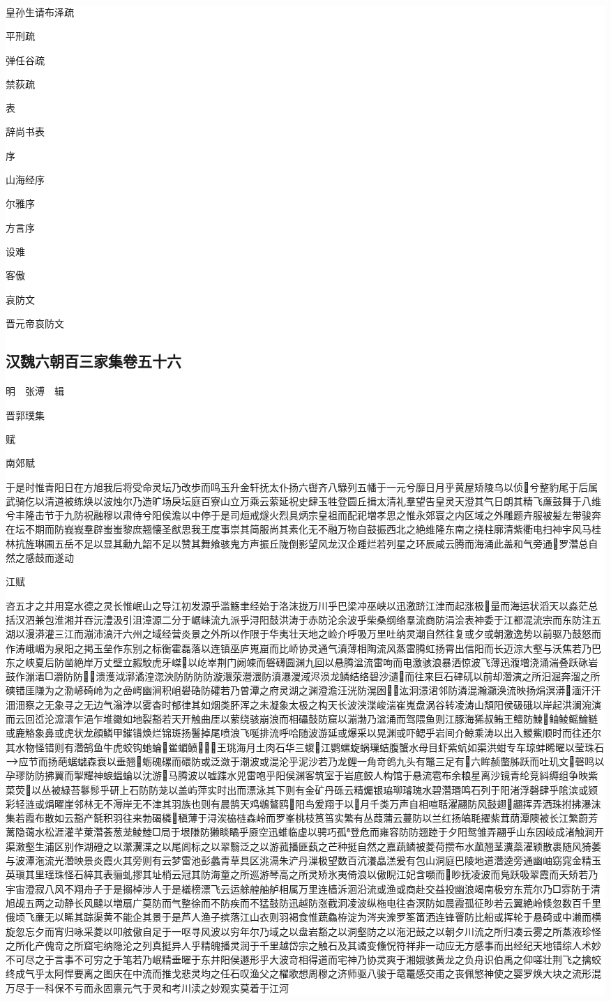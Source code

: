 皇孙生请布泽疏  

平刑疏  

弹任谷疏  

禁荻疏  

表  

辞尚书表  

序  

山海经序  

尔雅序  

方言序  

设难  

客傲  

哀防文  

晋元帝哀防文  

## 汉魏六朝百三家集卷五十六  

明　张溥　辑  

晋郭璞集  

赋  

南郊赋  

于是时惟青阳日在方旭我后将受命灵坛乃改歩而鸣玉升金轩抚太仆扬六辔齐八騄列五幡于一元兮靡日月乎黄屋矫陵乌以侦兮整豹尾于后属武骑仡以清道被练焕以波烛尔乃造旷场戾坛庭百寮山立万乘云萦延祝史肆玉牲登圆丘揖太清礼羣望告皇灵天澄其气日朗其精飞亷鼓舞于八维兮丰隆击节于九防祝融穆以肃侍兮阳侯澹以中停于是司烜戒燧火烈具炳宗皇祖而配祀増孝思之惟永郊寰之内区域之外雕题卉服被髪左带骏奔在坛不期而防峩峩羣辟蚩蚩黎庶翘懐圣猷思我王度事崇其简服尚其素化无不融万物自鼓振西北之絶维隆东南之挠柱廓清紫衢电扫神宇风马桂林抗旌琳圃五岳不足以显其勳九韶不足以赞其舞飨骇鬼方声振丘陇倒影望风龙汉企踵烂若列星之环辰咸云腾而海涌此盖和气旁通罗濳总自然之感鼓而遂动  

江赋  

咨五才之并用寔水德之灵长惟岷山之导江初发源乎滥觞聿经始于洛沫拢万川乎巴梁冲巫峡以迅激跻江津而起涨极量而海运状滔天以淼茫总括汉泗兼包淮湘并吞沅澧汲引沮漳源二分于崌崃流九派乎浔阳鼓洪涛于赤防沦余波乎柴桑纲络羣流商防涓浍表神委于江都混流宗而东防注五湖以漫漭灌三江而漰沛滈汗六州之域经营炎景之外所以作限于华夷壮天地之崄介呼吸万里吐纳灵潮自然往复或夕或朝激逸势以前驱乃鼓怒而作涛峨嵋为泉阳之掲玉垒作东别之标衡霍磊落以连镇巫庐嵬崫而比峤协灵通气濆薄相陶流风蒸雷腾虹扬霄出信阳而长迈淙大壑与沃焦若乃巴东之峡夏后防凿絶岸万丈壁立赮駮虎牙嵥以屹崒荆门阙竦而磐礴圆渊九回以悬腾湓流雷呴而电激骇浪暴洒惊波飞薄迅澓増浇涌湍叠跃砯岩鼓作漰湱□灂防防溃濩泧漷潏湟淴泱防防防防漩澴荥瀯渨防濆瀑溭淢浕涢龙鳞结络碧沙瀢而往来巨石硉矹以前却濳演之所汨淈奔溜之所磢错厓隒为之泐嵃碕岭为之嵒崿幽涧积岨礐硞防礭若乃曽潭之府灵湖之渊澄澹汪洸防滉囦汯泂澋涒邻防潾混瀚灦涣流映扬焆溟漭湎汗汗沺沺察之无象寻之无边气滃浡以雾杳时郁律其如烟类肧浑之未凝象太极之构天长波浃渫峻湍崔嵬盘涡谷转凌涛山頽阳侯砐硪以岸起洪澜涴演而云回峾沦溛瀤乍浥乍堆豃如地裂豁若天开触曲厓以萦绕骇崩浪而相礧鼓防窟以漰渤乃湓涌而驾隈鱼则江豚海狶叔鲔王鳣防鰊鲉鲮鳐鯩鲢或鹿觡象鼻或虎状龙顔鳞甲鏙错焕烂锦斑扬鬐掉尾喷浪飞唌排流呼哈随波游延或爆采以晃渊或吓鳃乎岩间介鲸乘涛以出入鯼鮆顺时而往还尔其水物怪错则有濳鹄鱼牛虎蛟钩虵蜦鲎蝞鲼王珧海月土肉石华三蝬江鹦螺蜁蜗璅蛣腹蟹水母目虾紫蚢如渠洪蚶专车琼蚌晞曜以莹珠石应节而扬葩蜛蠩森衰以垂翘蛎磈磥而碨防或泛潋于潮波或混沦乎泥沙若乃龙鲤一角竒鸧九头有鼈三足有六眸赪蟞胏跃而吐玑文磬鸣以孕璆防防拂翼而掣耀神蜧蝹蜦以沈游马腾波以嘘蹀水兕雷咆乎阳侯渊客筑室于岩底鲛人构馆于悬流雹布余粮星离沙镜青纶竞紏缛组争映紫菜荧以丛被緑苔鬖髿乎研上石防防茏以盖屿萍实时出而漂泳其下则有金矿丹砾云精爥银珕珋璿瑰水碧濳瑉鸣石列于阳渚浮磬肆乎隂滨或颎彩轻涟或焆曜崖邻林无不溽岸无不津其羽族也则有晨鹄天鸡鴢鷔鸥阳鸟爰翔于以月千类万声自相喧聒濯翮防风鼓翅翽挥弄洒珠拊拂瀑沫集若霞布散如云豁产毻积羽往来勃碣橉稹薄于浔涘栛梿森岭而罗峯桃枝筼筜实繁有丛葭蒲云蔓防以兰红扬皜毦擢紫茸荫潭隩被长江繁蔚芳蓠隐蔼水松涯灌芊萰濳荟葱茏鲮鯥□局于垠隒防獭睒瞲乎厱空迅蜼临虚以骋巧孤登危而雍容防防翘踛于夕阳鸳雏弄翮乎山东因岐成渚触涧开渠潄壑生浦区别作湖磴之以瀿瀷渫之以尾闾标之以翠翳泛之以游菰播匪蓺之芒种挺自然之嘉蔬鳞被菱荷攒布水蓏翘茎瀵蘂濯颖散裹随风猗萎与波潭沲流光濳映景炎霞火其旁则有云梦雷池彭蠡青草具区洮滆朱浐丹漅极望数百沆瀁皛溔爰有包山洞庭巴陵地道濳逵旁通幽岫窈窕金精玉英瑱其里瑶珠怪石綷其表骊虬摎其址梢云冠其防海童之所巡游琴高之所灵矫氷夷倚浪以傲睨江妃含嚬而眇抚凌波而鳬跃吸翠霞而夭矫若乃宇宙澄寂八风不翔舟子于是搦棹涉人于是檥榜漂飞云运艅艎舳舻相属万里连樯泝洄沿流或渔或商赴交益投幽浪竭南极穷东荒尔乃□雰防于清旭觇五两之动静长风颹以増扇广莫防而气整徐而不防疾而不猛鼓防迅越防涨截泂凌波纵柂电往杳溟防如晨霞孤征眇若云翼絶岭倐忽数百千里俄顷飞亷无以睎其踪渠黄不能企其景于是芦人渔子摈落江山衣则羽褐食惟蔬鱻栫淀为涔夹潨罗筌筩洒连锋罾防比船或挥轮于悬碕或中濑而横旋忽忘夕而宵归咏采菱以叩舷傲自足于一呕寻风波以穷年尔乃域之以盘岩豁之以洞壑防之以沲汜鼓之以朝夕川流之所归凑云雾之所蒸液珍怪之所化产傀竒之所窟宅纳隐沦之列真挺异人乎精魄播灵润于千里越岱宗之触石及其谲变儵怳符祥非一动应无方感事而出经纪天地错综人术妙不可尽之于言事不可穷之于笔若乃岷精垂曜于东井阳侯遯形乎大波竒相得道而宅神乃协灵爽于湘娥骇黄龙之负舟识伯禹之仰嗟壮荆飞之擒蛟终成气乎太阿悍要离之图庆在中流而推戈悲灵均之任石叹渔父之櫂歌想周穆之济师驱八骏于鼋鼍感交甫之丧佩慜神使之婴罗焕大块之流形混万尽于一科保不亏而永固禀元气于灵和考川渎之妙观实莫着于江河  
